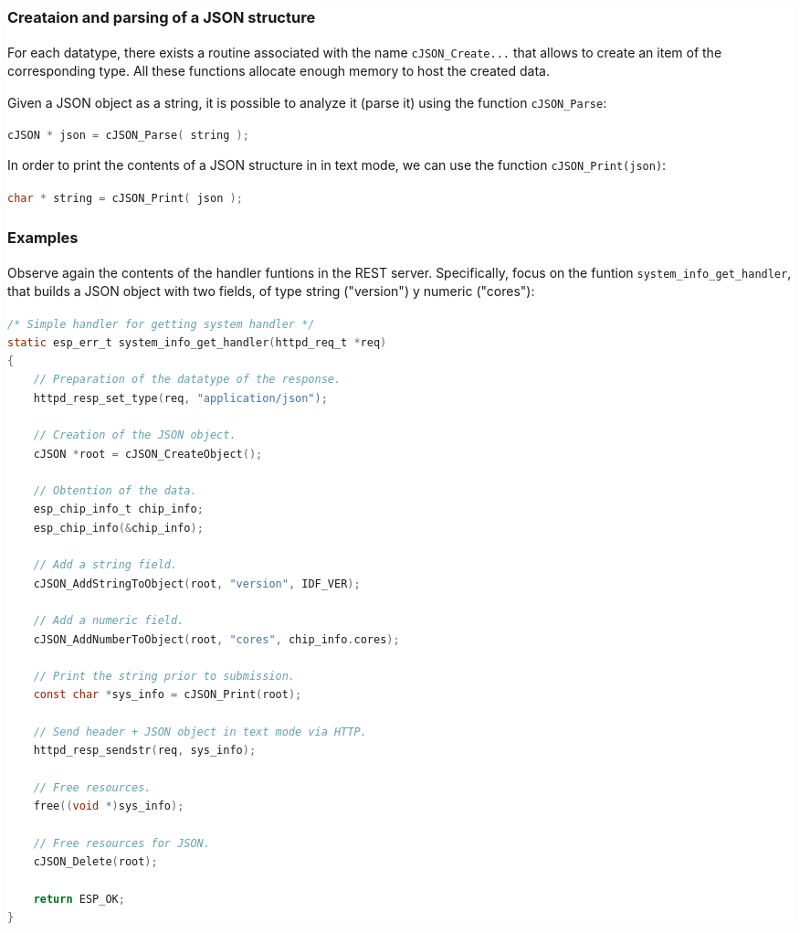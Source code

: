 ### Creataion and parsing of a JSON structure

For each datatype, there exists a routine associated with the name
`cJSON_Create...` that allows to create an item of the corresponding type. 
All these functions allocate enough memory to host the created data.

Given a JSON object as a string, it is possible to analyze it (parse it) 
using the function `cJSON_Parse`:

```c
cJSON * json = cJSON_Parse( string );
```

In order to print the contents of a JSON structure in in text mode, we can use the
function `cJSON_Print(json)`:

```c
char * string = cJSON_Print( json );
```

### Examples

Observe again the contents of the handler funtions in the REST server. Specifically, 
focus on the funtion `system_info_get_handler`, that builds
a JSON object with two fields, of type string ("version") y numeric ("cores"):

```c
/* Simple handler for getting system handler */
static esp_err_t system_info_get_handler(httpd_req_t *req)
{
    // Preparation of the datatype of the response.
    httpd_resp_set_type(req, "application/json");

    // Creation of the JSON object.
    cJSON *root = cJSON_CreateObject();

    // Obtention of the data.
    esp_chip_info_t chip_info;
    esp_chip_info(&chip_info);

    // Add a string field.
    cJSON_AddStringToObject(root, "version", IDF_VER);

    // Add a numeric field.
    cJSON_AddNumberToObject(root, "cores", chip_info.cores);

    // Print the string prior to submission.
    const char *sys_info = cJSON_Print(root);

    // Send header + JSON object in text mode via HTTP.
    httpd_resp_sendstr(req, sys_info);

    // Free resources.
    free((void *)sys_info);

    // Free resources for JSON. 
    cJSON_Delete(root);

    return ESP_OK;
}
```
